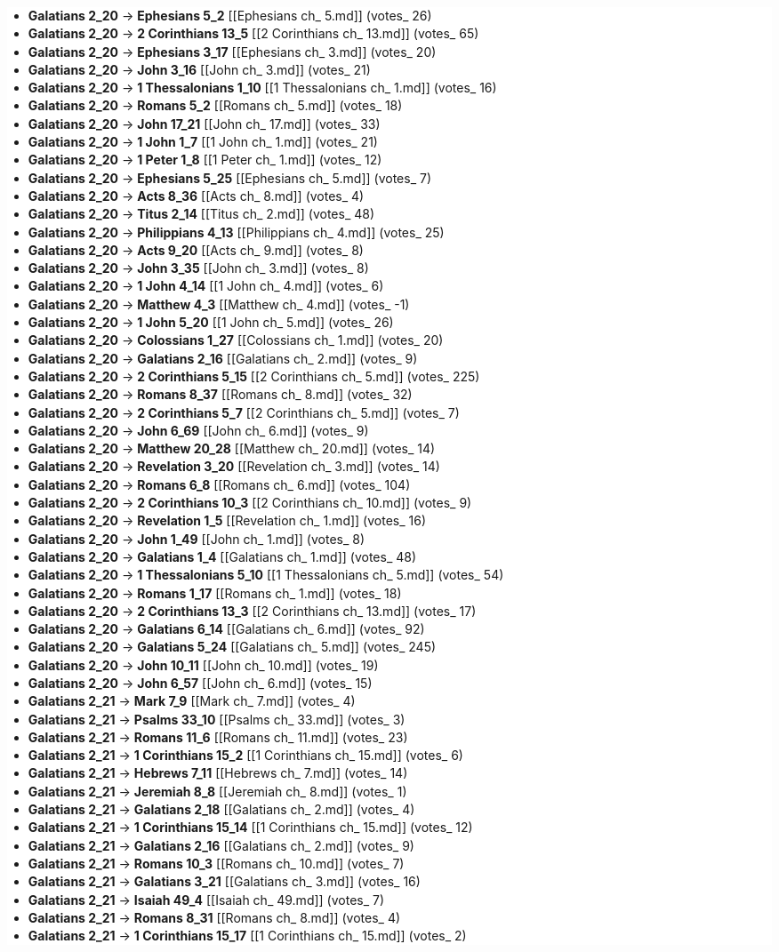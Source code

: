 - **Galatians 2_20** → **Ephesians 5_2** [[Ephesians ch_ 5.md]] (votes_ 26)
- **Galatians 2_20** → **2 Corinthians 13_5** [[2 Corinthians ch_ 13.md]] (votes_ 65)
- **Galatians 2_20** → **Ephesians 3_17** [[Ephesians ch_ 3.md]] (votes_ 20)
- **Galatians 2_20** → **John 3_16** [[John ch_ 3.md]] (votes_ 21)
- **Galatians 2_20** → **1 Thessalonians 1_10** [[1 Thessalonians ch_ 1.md]] (votes_ 16)
- **Galatians 2_20** → **Romans 5_2** [[Romans ch_ 5.md]] (votes_ 18)
- **Galatians 2_20** → **John 17_21** [[John ch_ 17.md]] (votes_ 33)
- **Galatians 2_20** → **1 John 1_7** [[1 John ch_ 1.md]] (votes_ 21)
- **Galatians 2_20** → **1 Peter 1_8** [[1 Peter ch_ 1.md]] (votes_ 12)
- **Galatians 2_20** → **Ephesians 5_25** [[Ephesians ch_ 5.md]] (votes_ 7)
- **Galatians 2_20** → **Acts 8_36** [[Acts ch_ 8.md]] (votes_ 4)
- **Galatians 2_20** → **Titus 2_14** [[Titus ch_ 2.md]] (votes_ 48)
- **Galatians 2_20** → **Philippians 4_13** [[Philippians ch_ 4.md]] (votes_ 25)
- **Galatians 2_20** → **Acts 9_20** [[Acts ch_ 9.md]] (votes_ 8)
- **Galatians 2_20** → **John 3_35** [[John ch_ 3.md]] (votes_ 8)
- **Galatians 2_20** → **1 John 4_14** [[1 John ch_ 4.md]] (votes_ 6)
- **Galatians 2_20** → **Matthew 4_3** [[Matthew ch_ 4.md]] (votes_ -1)
- **Galatians 2_20** → **1 John 5_20** [[1 John ch_ 5.md]] (votes_ 26)
- **Galatians 2_20** → **Colossians 1_27** [[Colossians ch_ 1.md]] (votes_ 20)
- **Galatians 2_20** → **Galatians 2_16** [[Galatians ch_ 2.md]] (votes_ 9)
- **Galatians 2_20** → **2 Corinthians 5_15** [[2 Corinthians ch_ 5.md]] (votes_ 225)
- **Galatians 2_20** → **Romans 8_37** [[Romans ch_ 8.md]] (votes_ 32)
- **Galatians 2_20** → **2 Corinthians 5_7** [[2 Corinthians ch_ 5.md]] (votes_ 7)
- **Galatians 2_20** → **John 6_69** [[John ch_ 6.md]] (votes_ 9)
- **Galatians 2_20** → **Matthew 20_28** [[Matthew ch_ 20.md]] (votes_ 14)
- **Galatians 2_20** → **Revelation 3_20** [[Revelation ch_ 3.md]] (votes_ 14)
- **Galatians 2_20** → **Romans 6_8** [[Romans ch_ 6.md]] (votes_ 104)
- **Galatians 2_20** → **2 Corinthians 10_3** [[2 Corinthians ch_ 10.md]] (votes_ 9)
- **Galatians 2_20** → **Revelation 1_5** [[Revelation ch_ 1.md]] (votes_ 16)
- **Galatians 2_20** → **John 1_49** [[John ch_ 1.md]] (votes_ 8)
- **Galatians 2_20** → **Galatians 1_4** [[Galatians ch_ 1.md]] (votes_ 48)
- **Galatians 2_20** → **1 Thessalonians 5_10** [[1 Thessalonians ch_ 5.md]] (votes_ 54)
- **Galatians 2_20** → **Romans 1_17** [[Romans ch_ 1.md]] (votes_ 18)
- **Galatians 2_20** → **2 Corinthians 13_3** [[2 Corinthians ch_ 13.md]] (votes_ 17)
- **Galatians 2_20** → **Galatians 6_14** [[Galatians ch_ 6.md]] (votes_ 92)
- **Galatians 2_20** → **Galatians 5_24** [[Galatians ch_ 5.md]] (votes_ 245)
- **Galatians 2_20** → **John 10_11** [[John ch_ 10.md]] (votes_ 19)
- **Galatians 2_20** → **John 6_57** [[John ch_ 6.md]] (votes_ 15)
- **Galatians 2_21** → **Mark 7_9** [[Mark ch_ 7.md]] (votes_ 4)
- **Galatians 2_21** → **Psalms 33_10** [[Psalms ch_ 33.md]] (votes_ 3)
- **Galatians 2_21** → **Romans 11_6** [[Romans ch_ 11.md]] (votes_ 23)
- **Galatians 2_21** → **1 Corinthians 15_2** [[1 Corinthians ch_ 15.md]] (votes_ 6)
- **Galatians 2_21** → **Hebrews 7_11** [[Hebrews ch_ 7.md]] (votes_ 14)
- **Galatians 2_21** → **Jeremiah 8_8** [[Jeremiah ch_ 8.md]] (votes_ 1)
- **Galatians 2_21** → **Galatians 2_18** [[Galatians ch_ 2.md]] (votes_ 4)
- **Galatians 2_21** → **1 Corinthians 15_14** [[1 Corinthians ch_ 15.md]] (votes_ 12)
- **Galatians 2_21** → **Galatians 2_16** [[Galatians ch_ 2.md]] (votes_ 9)
- **Galatians 2_21** → **Romans 10_3** [[Romans ch_ 10.md]] (votes_ 7)
- **Galatians 2_21** → **Galatians 3_21** [[Galatians ch_ 3.md]] (votes_ 16)
- **Galatians 2_21** → **Isaiah 49_4** [[Isaiah ch_ 49.md]] (votes_ 7)
- **Galatians 2_21** → **Romans 8_31** [[Romans ch_ 8.md]] (votes_ 4)
- **Galatians 2_21** → **1 Corinthians 15_17** [[1 Corinthians ch_ 15.md]] (votes_ 2)

